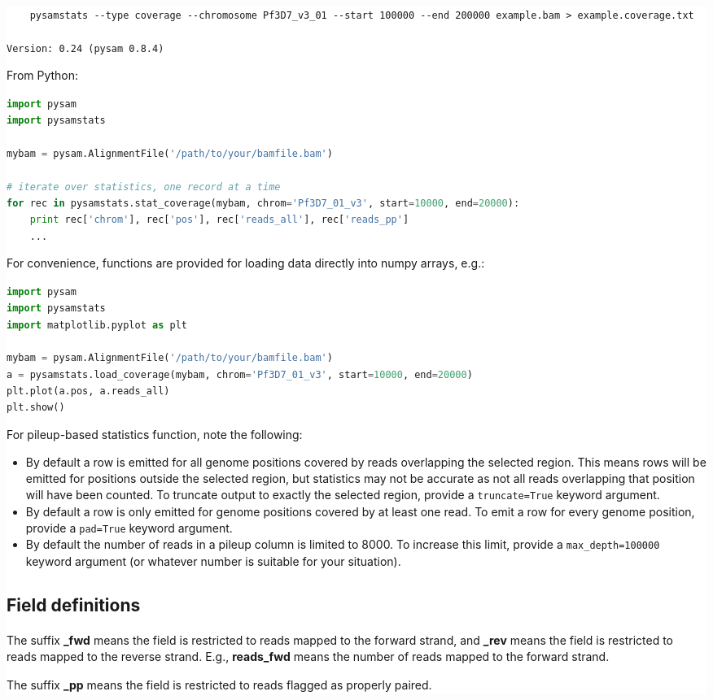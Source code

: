 ```
    pysamstats --type coverage --chromosome Pf3D7_v3_01 --start 100000 --end 200000 example.bam > example.coverage.txt

Version: 0.24 (pysam 0.8.4)
```

From Python:

```python
import pysam
import pysamstats

mybam = pysam.AlignmentFile('/path/to/your/bamfile.bam')

# iterate over statistics, one record at a time
for rec in pysamstats.stat_coverage(mybam, chrom='Pf3D7_01_v3', start=10000, end=20000):
    print rec['chrom'], rec['pos'], rec['reads_all'], rec['reads_pp']
    ...

```

For convenience, functions are provided for loading data directly into numpy arrays, e.g.:

```python
import pysam
import pysamstats
import matplotlib.pyplot as plt

mybam = pysam.AlignmentFile('/path/to/your/bamfile.bam')
a = pysamstats.load_coverage(mybam, chrom='Pf3D7_01_v3', start=10000, end=20000)
plt.plot(a.pos, a.reads_all)
plt.show()
```

For pileup-based statistics function, note the following:

* By default a row is emitted for all genome positions covered by reads overlapping the selected region. This means rows will be emitted for positions outside the selected region, but statistics may not be accurate as not all reads overlapping that position will have been counted. To truncate output to exactly the selected region, provide a ``truncate=True`` keyword argument.
* By default a row is only emitted for genome positions covered by at least one read. To emit a row for every genome position, provide a ``pad=True`` keyword argument.
* By default the number of reads in a pileup column is limited to 8000. To increase this limit, provide a ``max_depth=100000`` keyword argument (or whatever number is suitable for your situation).

Field definitions
-----------------

The suffix **_fwd** means the field is restricted to reads mapped to
the forward strand, and **_rev** means the field is restricted to
reads mapped to the reverse strand. E.g., **reads_fwd** means the
number of reads mapped to the forward strand.

The suffix **_pp** means the field is restricted to reads flagged as
properly paired. 
